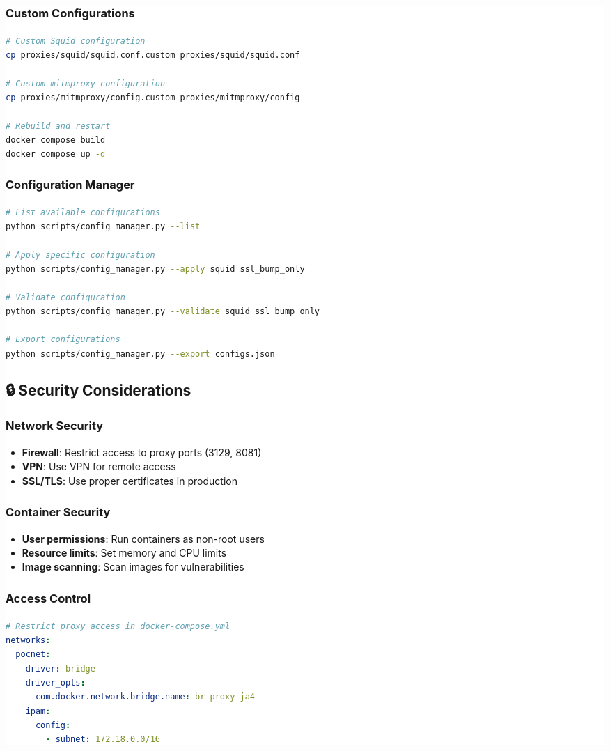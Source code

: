 ### Custom Configurations

```bash
# Custom Squid configuration
cp proxies/squid/squid.conf.custom proxies/squid/squid.conf

# Custom mitmproxy configuration
cp proxies/mitmproxy/config.custom proxies/mitmproxy/config

# Rebuild and restart
docker compose build
docker compose up -d
```

### Configuration Manager

```bash
# List available configurations
python scripts/config_manager.py --list

# Apply specific configuration
python scripts/config_manager.py --apply squid ssl_bump_only

# Validate configuration
python scripts/config_manager.py --validate squid ssl_bump_only

# Export configurations
python scripts/config_manager.py --export configs.json
```

## 🔒 Security Considerations

### Network Security
- **Firewall**: Restrict access to proxy ports (3129, 8081)
- **VPN**: Use VPN for remote access
- **SSL/TLS**: Use proper certificates in production

### Container Security
- **User permissions**: Run containers as non-root users
- **Resource limits**: Set memory and CPU limits
- **Image scanning**: Scan images for vulnerabilities

### Access Control
```yaml
# Restrict proxy access in docker-compose.yml
networks:
  pocnet:
    driver: bridge
    driver_opts:
      com.docker.network.bridge.name: br-proxy-ja4
    ipam:
      config:
        - subnet: 172.18.0.0/16
```
